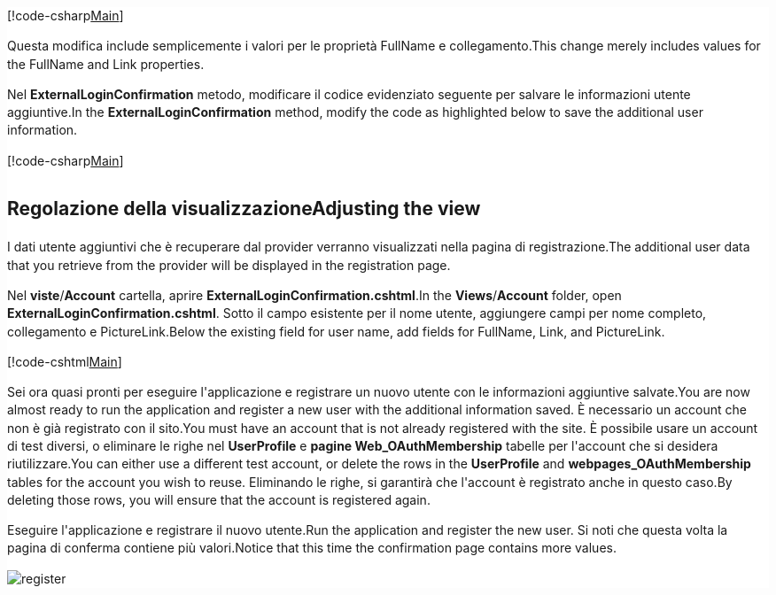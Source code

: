[!code-csharp[Main](using-oauth-providers-with-mvc/samples/sample9.cs)]

<span data-ttu-id="42959-251">Questa modifica include semplicemente i valori per le proprietà FullName e collegamento.</span><span class="sxs-lookup"><span data-stu-id="42959-251">This change merely includes values for the FullName and Link properties.</span></span>

<span data-ttu-id="42959-252">Nel **ExternalLoginConfirmation** metodo, modificare il codice evidenziato seguente per salvare le informazioni utente aggiuntive.</span><span class="sxs-lookup"><span data-stu-id="42959-252">In the **ExternalLoginConfirmation** method, modify the code as highlighted below to save the additional user information.</span></span>

[!code-csharp[Main](using-oauth-providers-with-mvc/samples/sample10.cs?highlight=4,7-13)]

## <a name="adjusting-the-view"></a><span data-ttu-id="42959-253">Regolazione della visualizzazione</span><span class="sxs-lookup"><span data-stu-id="42959-253">Adjusting the view</span></span>

<span data-ttu-id="42959-254">I dati utente aggiuntivi che è recuperare dal provider verranno visualizzati nella pagina di registrazione.</span><span class="sxs-lookup"><span data-stu-id="42959-254">The additional user data that you retrieve from the provider will be displayed in the registration page.</span></span>

<span data-ttu-id="42959-255">Nel **viste**/**Account** cartella, aprire **ExternalLoginConfirmation.cshtml**.</span><span class="sxs-lookup"><span data-stu-id="42959-255">In the **Views**/**Account** folder, open **ExternalLoginConfirmation.cshtml**.</span></span> <span data-ttu-id="42959-256">Sotto il campo esistente per il nome utente, aggiungere campi per nome completo, collegamento e PictureLink.</span><span class="sxs-lookup"><span data-stu-id="42959-256">Below the existing field for user name, add fields for FullName, Link, and PictureLink.</span></span>

[!code-cshtml[Main](using-oauth-providers-with-mvc/samples/sample11.cshtml)]

<span data-ttu-id="42959-257">Sei ora quasi pronti per eseguire l'applicazione e registrare un nuovo utente con le informazioni aggiuntive salvate.</span><span class="sxs-lookup"><span data-stu-id="42959-257">You are now almost ready to run the application and register a new user with the additional information saved.</span></span> <span data-ttu-id="42959-258">È necessario un account che non è già registrato con il sito.</span><span class="sxs-lookup"><span data-stu-id="42959-258">You must have an account that is not already registered with the site.</span></span> <span data-ttu-id="42959-259">È possibile usare un account di test diversi, o eliminare le righe nel **UserProfile** e **pagine Web\_OAuthMembership** tabelle per l'account che si desidera riutilizzare.</span><span class="sxs-lookup"><span data-stu-id="42959-259">You can either use a different test account, or delete the rows in the **UserProfile** and **webpages\_OAuthMembership** tables for the account you wish to reuse.</span></span> <span data-ttu-id="42959-260">Eliminando le righe, si garantirà che l'account è registrato anche in questo caso.</span><span class="sxs-lookup"><span data-stu-id="42959-260">By deleting those rows, you will ensure that the account is registered again.</span></span>

<span data-ttu-id="42959-261">Eseguire l'applicazione e registrare il nuovo utente.</span><span class="sxs-lookup"><span data-stu-id="42959-261">Run the application and register the new user.</span></span> <span data-ttu-id="42959-262">Si noti che questa volta la pagina di conferma contiene più valori.</span><span class="sxs-lookup"><span data-stu-id="42959-262">Notice that this time the confirmation page contains more values.</span></span>

![register](using-oauth-providers-with-mvc/_static/image12.png)
